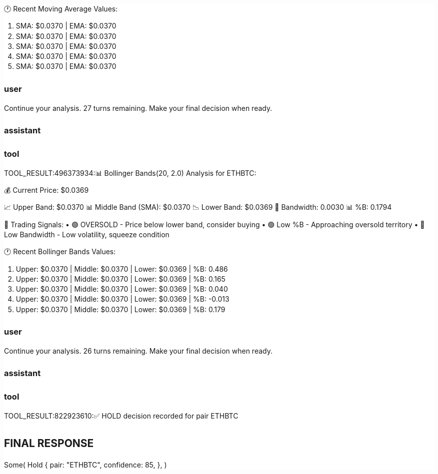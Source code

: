 🕐 Recent Moving Average Values:
  1. SMA: $0.0370 | EMA: $0.0370
  2. SMA: $0.0370 | EMA: $0.0370
  3. SMA: $0.0370 | EMA: $0.0370
  4. SMA: $0.0370 | EMA: $0.0370
  5. SMA: $0.0370 | EMA: $0.0370


### user

Continue your analysis. 27 turns remaining. Make your final decision when ready.

### assistant



### tool

TOOL_RESULT:496373934:📊 Bollinger Bands(20, 2.0) Analysis for ETHBTC:

💰 Current Price: $0.0369

📈 Upper Band: $0.0370
📊 Middle Band (SMA): $0.0370
📉 Lower Band: $0.0369
📏 Bandwidth: 0.0030
📊 %B: 0.1794

🎯 Trading Signals:
  • 🟢 OVERSOLD - Price below lower band, consider buying
  • 🟢 Low %B - Approaching oversold territory
  • 📏 Low Bandwidth - Low volatility, squeeze condition

🕐 Recent Bollinger Bands Values:
  1. Upper: $0.0370 | Middle: $0.0370 | Lower: $0.0369 | %B: 0.486
  2. Upper: $0.0370 | Middle: $0.0370 | Lower: $0.0369 | %B: 0.165
  3. Upper: $0.0370 | Middle: $0.0370 | Lower: $0.0369 | %B: 0.040
  4. Upper: $0.0370 | Middle: $0.0370 | Lower: $0.0369 | %B: -0.013
  5. Upper: $0.0370 | Middle: $0.0370 | Lower: $0.0369 | %B: 0.179


### user

Continue your analysis. 26 turns remaining. Make your final decision when ready.

### assistant



### tool

TOOL_RESULT:822923610:✅ HOLD decision recorded for pair ETHBTC

## FINAL RESPONSE

Some(
    Hold {
        pair: "ETHBTC",
        confidence: 85,
    },
)
